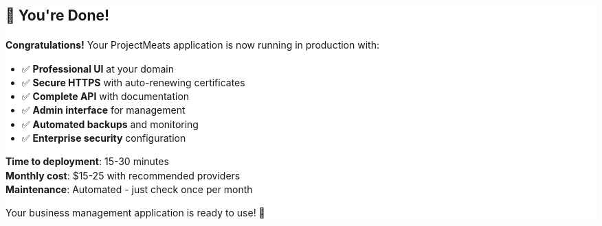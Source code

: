## 🎉 You're Done!

**Congratulations!** Your ProjectMeats application is now running in production with:

- ✅ **Professional UI** at your domain
- ✅ **Secure HTTPS** with auto-renewing certificates
- ✅ **Complete API** with documentation
- ✅ **Admin interface** for management
- ✅ **Automated backups** and monitoring
- ✅ **Enterprise security** configuration

**Time to deployment**: 15-30 minutes  
**Monthly cost**: $15-25 with recommended providers  
**Maintenance**: Automated - just check once per month  

Your business management application is ready to use! 🚀